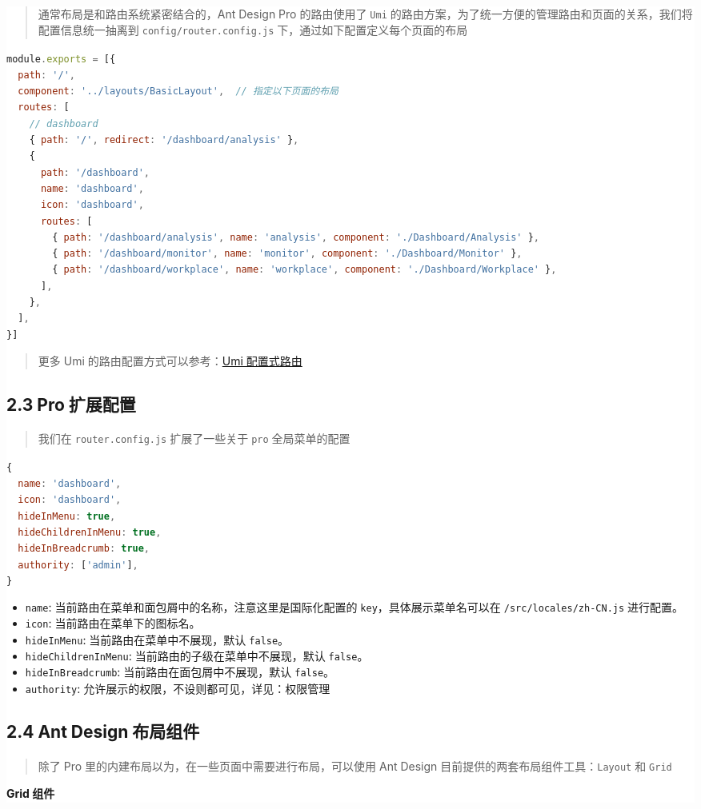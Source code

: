 > 通常布局是和路由系统紧密结合的，Ant Design Pro 的路由使用了 `Umi` 的路由方案，为了统一方便的管理路由和页面的关系，我们将配置信息统一抽离到 `config/router.config.js` 下，通过如下配置定义每个页面的布局

```javascript
module.exports = [{
  path: '/',
  component: '../layouts/BasicLayout',  // 指定以下页面的布局
  routes: [
    // dashboard
    { path: '/', redirect: '/dashboard/analysis' },
    {
      path: '/dashboard',
      name: 'dashboard',
      icon: 'dashboard',
      routes: [
        { path: '/dashboard/analysis', name: 'analysis', component: './Dashboard/Analysis' },
        { path: '/dashboard/monitor', name: 'monitor', component: './Dashboard/Monitor' },
        { path: '/dashboard/workplace', name: 'workplace', component: './Dashboard/Workplace' },
      ],
    },
  ],
}]
```

> 更多 Umi 的路由配置方式可以参考：[Umi 配置式路由]( https://umijs.org/guide/router.html#%E9%85%8D%E7%BD%AE%E5%BC%8F%E8%B7%AF%E7%94%B1)

## 2.3 Pro 扩展配置

> 我们在 `router.config.js` 扩展了一些关于 `pro` 全局菜单的配置

```javascript
{
  name: 'dashboard',
  icon: 'dashboard',
  hideInMenu: true,
  hideChildrenInMenu: true,
  hideInBreadcrumb: true,
  authority: ['admin'],
}
```

- `name`: 当前路由在菜单和面包屑中的名称，注意这里是国际化配置的 `key`，具体展示菜单名可以在 `/src/locales/zh-CN.js` 进行配置。
- `icon`: 当前路由在菜单下的图标名。
- `hideInMenu`: 当前路由在菜单中不展现，默认 `false`。
- `hideChildrenInMenu`: 当前路由的子级在菜单中不展现，默认 `false`。
- `hideInBreadcrumb`: 当前路由在面包屑中不展现，默认 `false`。
- `authority`: 允许展示的权限，不设则都可见，详见：权限管理

## 2.4 Ant Design 布局组件

> 除了 Pro 里的内建布局以为，在一些页面中需要进行布局，可以使用 Ant Design 目前提供的两套布局组件工具：`Layout` 和 `Grid`

**Grid 组件**
